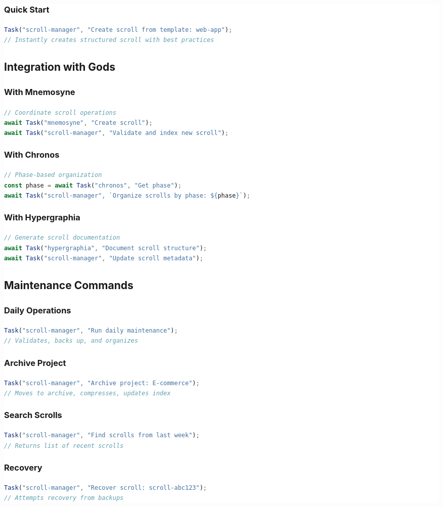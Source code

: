 ### Quick Start
```javascript
Task("scroll-manager", "Create scroll from template: web-app");
// Instantly creates structured scroll with best practices
```

## Integration with Gods

### With Mnemosyne
```javascript
// Coordinate scroll operations
await Task("mnemosyne", "Create scroll");
await Task("scroll-manager", "Validate and index new scroll");
```

### With Chronos
```javascript
// Phase-based organization
const phase = await Task("chronos", "Get phase");
await Task("scroll-manager", `Organize scrolls by phase: ${phase}`);
```

### With Hypergraphia
```javascript
// Generate scroll documentation
await Task("hypergraphia", "Document scroll structure");
await Task("scroll-manager", "Update scroll metadata");
```

## Maintenance Commands

### Daily Operations
```javascript
Task("scroll-manager", "Run daily maintenance");
// Validates, backs up, and organizes
```

### Archive Project
```javascript
Task("scroll-manager", "Archive project: E-commerce");
// Moves to archive, compresses, updates index
```

### Search Scrolls
```javascript
Task("scroll-manager", "Find scrolls from last week");
// Returns list of recent scrolls
```

### Recovery
```javascript
Task("scroll-manager", "Recover scroll: scroll-abc123");
// Attempts recovery from backups
```
